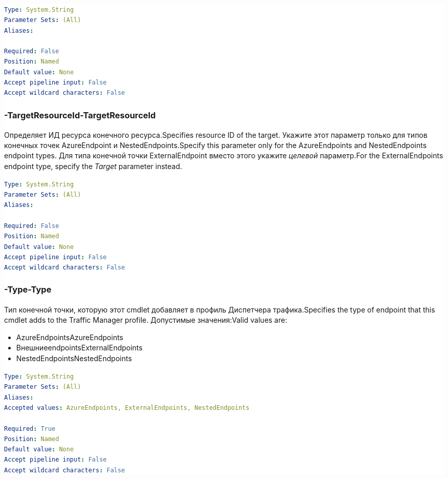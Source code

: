 ```yaml
Type: System.String
Parameter Sets: (All)
Aliases:

Required: False
Position: Named
Default value: None
Accept pipeline input: False
Accept wildcard characters: False
```

### <span data-ttu-id="e5a19-161">-TargetResourceId</span><span class="sxs-lookup"><span data-stu-id="e5a19-161">-TargetResourceId</span></span>
<span data-ttu-id="e5a19-162">Определяет ИД ресурса конечного ресурса.</span><span class="sxs-lookup"><span data-stu-id="e5a19-162">Specifies resource ID of the target.</span></span>
<span data-ttu-id="e5a19-163">Укажите этот параметр только для типов конечных точек AzureEndpoint и NestedEndpoints.</span><span class="sxs-lookup"><span data-stu-id="e5a19-163">Specify this parameter only for the AzureEndpoints and NestedEndpoints endpoint types.</span></span>
<span data-ttu-id="e5a19-164">Для типа конечной точки ExternalEndpoint вместо этого укажите *целевой* параметр.</span><span class="sxs-lookup"><span data-stu-id="e5a19-164">For the ExternalEndpoints endpoint type, specify the *Target* parameter instead.</span></span>

```yaml
Type: System.String
Parameter Sets: (All)
Aliases:

Required: False
Position: Named
Default value: None
Accept pipeline input: False
Accept wildcard characters: False
```

### <span data-ttu-id="e5a19-165">-Type</span><span class="sxs-lookup"><span data-stu-id="e5a19-165">-Type</span></span>
<span data-ttu-id="e5a19-166">Тип конечной точки, которую этот cmdlet добавляет в профиль Диспетчера трафика.</span><span class="sxs-lookup"><span data-stu-id="e5a19-166">Specifies the type of endpoint that this cmdlet adds to the Traffic Manager profile.</span></span>
<span data-ttu-id="e5a19-167">Допустимые значения:</span><span class="sxs-lookup"><span data-stu-id="e5a19-167">Valid values are:</span></span> 

- <span data-ttu-id="e5a19-168">AzureEndpoints</span><span class="sxs-lookup"><span data-stu-id="e5a19-168">AzureEndpoints</span></span>
- <span data-ttu-id="e5a19-169">Внешниеendpoints</span><span class="sxs-lookup"><span data-stu-id="e5a19-169">ExternalEndpoints</span></span>
- <span data-ttu-id="e5a19-170">NestedEndpoints</span><span class="sxs-lookup"><span data-stu-id="e5a19-170">NestedEndpoints</span></span>

```yaml
Type: System.String
Parameter Sets: (All)
Aliases:
Accepted values: AzureEndpoints, ExternalEndpoints, NestedEndpoints

Required: True
Position: Named
Default value: None
Accept pipeline input: False
Accept wildcard characters: False
```
